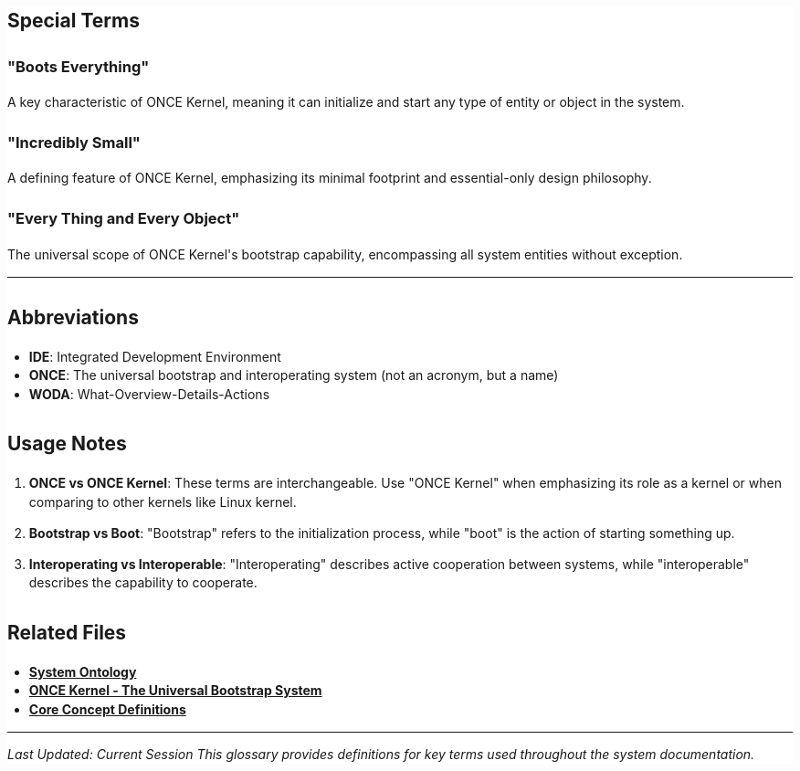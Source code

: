 ## Special Terms

### "Boots Everything"
A key characteristic of ONCE Kernel, meaning it can initialize and start any type of entity or object in the system.

### "Incredibly Small"
A defining feature of ONCE Kernel, emphasizing its minimal footprint and essential-only design philosophy.

### "Every Thing and Every Object"
The universal scope of ONCE Kernel's bootstrap capability, encompassing all system entities without exception.

---

## Abbreviations

- **IDE**: Integrated Development Environment
- **ONCE**: The universal bootstrap and interoperating system (not an acronym, but a name)
- **WODA**: What-Overview-Details-Actions

## Usage Notes

1. **ONCE vs ONCE Kernel**: These terms are interchangeable. Use "ONCE Kernel" when emphasizing its role as a kernel or when comparing to other kernels like Linux kernel.

2. **Bootstrap vs Boot**: "Bootstrap" refers to the initialization process, while "boot" is the action of starting something up.

3. **Interoperating vs Interoperable**: "Interoperating" describes active cooperation between systems, while "interoperable" describes the capability to cooperate.

## Related Files

- **[System Ontology](ontology/Ontology.md)**
- **[ONCE Kernel - The Universal Bootstrap System](ontology/concepts/ONCE-kernel.md)**
- **[Core Concept Definitions](ontology/concepts/definitions.md)**
---

*Last Updated: Current Session*
*This glossary provides definitions for key terms used throughout the system documentation.*